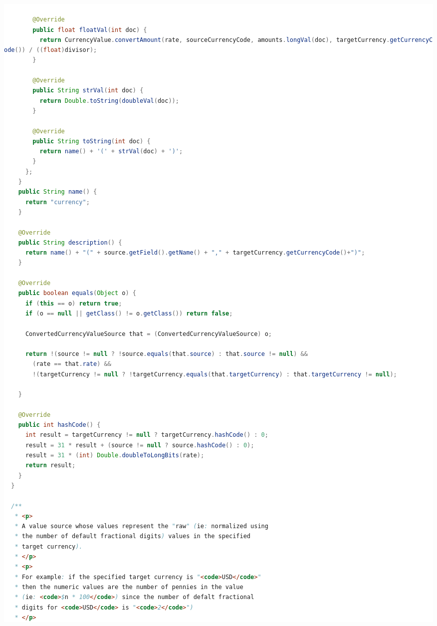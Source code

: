 ```java

        @Override
        public float floatVal(int doc) {
          return CurrencyValue.convertAmount(rate, sourceCurrencyCode, amounts.longVal(doc), targetCurrency.getCurrencyCode()) / ((float)divisor);
        }

        @Override
        public String strVal(int doc) {
          return Double.toString(doubleVal(doc));
        }

        @Override
        public String toString(int doc) {
          return name() + '(' + strVal(doc) + ')';
        }
      };
    }
    public String name() {
      return "currency";
    }

    @Override
    public String description() {
      return name() + "(" + source.getField().getName() + "," + targetCurrency.getCurrencyCode()+")";
    }

    @Override
    public boolean equals(Object o) {
      if (this == o) return true;
      if (o == null || getClass() != o.getClass()) return false;

      ConvertedCurrencyValueSource that = (ConvertedCurrencyValueSource) o;

      return !(source != null ? !source.equals(that.source) : that.source != null) &&
        (rate == that.rate) && 
        !(targetCurrency != null ? !targetCurrency.equals(that.targetCurrency) : that.targetCurrency != null);

    }

    @Override
    public int hashCode() {
      int result = targetCurrency != null ? targetCurrency.hashCode() : 0;
      result = 31 * result + (source != null ? source.hashCode() : 0);
      result = 31 * (int) Double.doubleToLongBits(rate);
      return result;
    }
  }

  /**
   * <p>
   * A value source whose values represent the "raw" (ie: normalized using 
   * the number of default fractional digits) values in the specified 
   * target currency).
   * </p>
   * <p>
   * For example: if the specified target currency is "<code>USD</code>" 
   * then the numeric values are the number of pennies in the value 
   * (ie: <code>$n * 100</code>) since the number of defalt fractional 
   * digits for <code>USD</code> is "<code>2</code>")
   * </p>
```